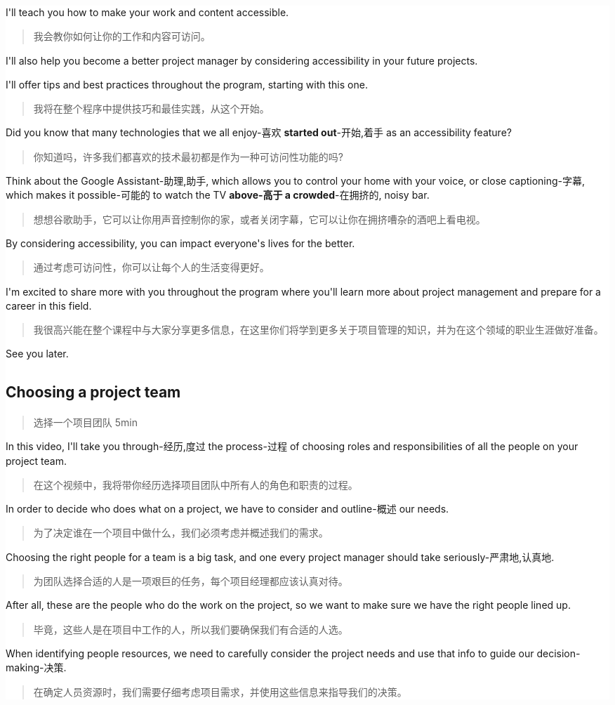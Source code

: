 I'll teach you how to make your work and content accessible.

> 我会教你如何让你的工作和内容可访问。

I'll also help you become a better project manager by considering accessibility in your future projects.

I'll offer tips and best practices throughout the program, starting with this one.

> 我将在整个程序中提供技巧和最佳实践，从这个开始。

Did you know that many technologies that we all enjoy-喜欢 **started out**-开始,着手 as an accessibility feature?

> 你知道吗，许多我们都喜欢的技术最初都是作为一种可访问性功能的吗?

Think about the Google Assistant-助理,助手, which allows you to control your home with your voice, or close captioning-字幕, which makes it possible-可能的 to watch the TV **above-高于 a crowded**-在拥挤的, noisy bar.

> 想想谷歌助手，它可以让你用声音控制你的家，或者关闭字幕，它可以让你在拥挤嘈杂的酒吧上看电视。

By considering accessibility, you can impact everyone's lives for the better.

> 通过考虑可访问性，你可以让每个人的生活变得更好。

I'm excited to share more with you throughout the program where you'll learn more about project management and prepare for a career in this field.

> 我很高兴能在整个课程中与大家分享更多信息，在这里你们将学到更多关于项目管理的知识，并为在这个领域的职业生涯做好准备。

See you later.



## Choosing a project team

> 选择一个项目团队	5min

In this video, I'll take you through-经历,度过 the process-过程 of choosing roles and responsibilities of all the people on your project team.

> 在这个视频中，我将带你经历选择项目团队中所有人的角色和职责的过程。

In order to decide who does what on a project, we have to consider and outline-概述 our needs.

> 为了决定谁在一个项目中做什么，我们必须考虑并概述我们的需求。

Choosing the right people for a team is a big task, and one every project manager should take seriously-严肃地,认真地.

> 为团队选择合适的人是一项艰巨的任务，每个项目经理都应该认真对待。

After all, these are the people who do the work on the project, so we want to make sure we have the right people lined up.

> 毕竟，这些人是在项目中工作的人，所以我们要确保我们有合适的人选。

When identifying people resources, we need to carefully consider the project needs and use that info to guide our decision-making-决策.

> 在确定人员资源时，我们需要仔细考虑项目需求，并使用这些信息来指导我们的决策。
